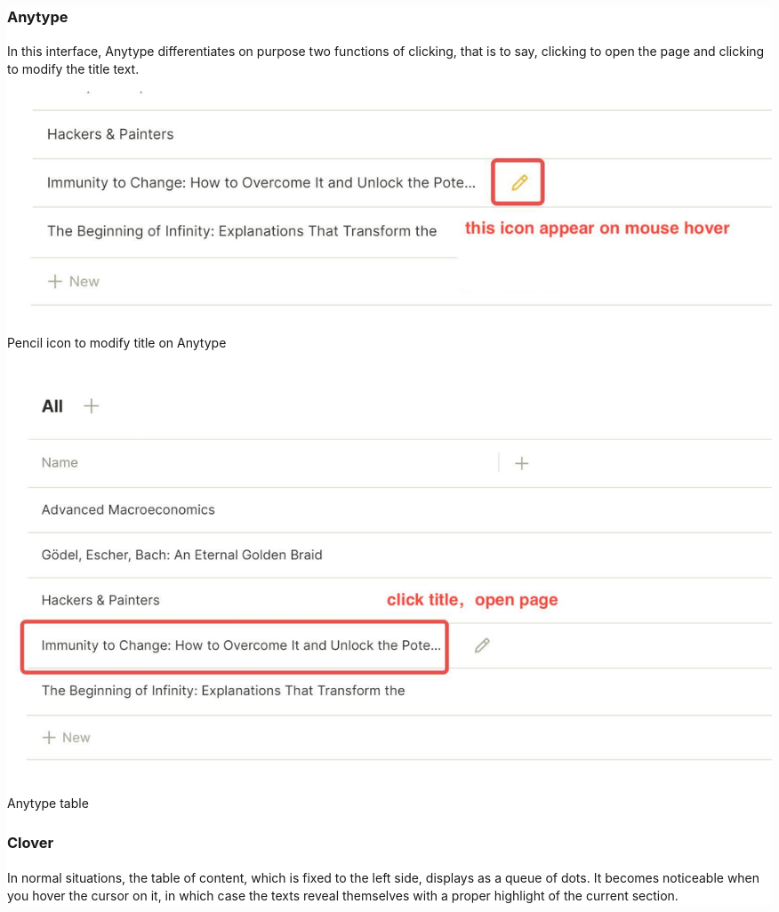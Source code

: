 ### Anytype

In this interface, Anytype differentiates on purpose two functions of clicking, that is to say, clicking to open the page and clicking to modify the title text.

![](./4796f1935b211af2a8e7ec587c44064a80aa45f7-1514x472.jpg)
Pencil icon to modify title on Anytype

![](./daeeef38fb481076b2b3395df5f54fa9e13e8117-1624x904.jpg)
Anytype table

### Clover

In normal situations, the table of content, which is fixed to the left side, displays as a queue of dots. It becomes noticeable when you hover the cursor on it, in which case the texts reveal themselves with a proper highlight of the current section.

